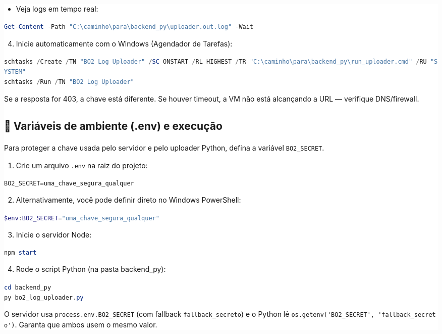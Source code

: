 - Veja logs em tempo real:
```powershell
Get-Content -Path "C:\caminho\para\backend_py\uploader.out.log" -Wait
```

4) Inicie automaticamente com o Windows (Agendador de Tarefas):
```powershell
schtasks /Create /TN "BO2 Log Uploader" /SC ONSTART /RL HIGHEST /TR "C:\caminho\para\backend_py\run_uploader.cmd" /RU "SYSTEM"
schtasks /Run /TN "BO2 Log Uploader"
```

Se a resposta for 403, a chave está diferente. Se houver timeout, a VM não está alcançando a URL — verifique DNS/firewall.

## 🔐 Variáveis de ambiente (.env) e execução

Para proteger a chave usada pelo servidor e pelo uploader Python, defina a variável `BO2_SECRET`.

1) Crie um arquivo `.env` na raiz do projeto:

```
BO2_SECRET=uma_chave_segura_qualquer
```

2) Alternativamente, você pode definir direto no Windows PowerShell:

```powershell
$env:BO2_SECRET="uma_chave_segura_qualquer"
```

3) Inicie o servidor Node:

```powershell
npm start
```

4) Rode o script Python (na pasta backend_py):

```powershell
cd backend_py
py bo2_log_uploader.py
```

O servidor usa `process.env.BO2_SECRET` (com fallback `fallback_secreto`) e o Python lê `os.getenv('BO2_SECRET', 'fallback_secreto')`. Garanta que ambos usem o mesmo valor.
